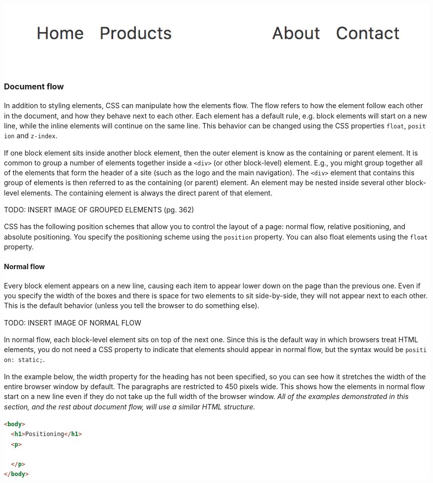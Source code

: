 ![List with hidden element](images/hidden_element_list.png)

### Document flow
In addition to styling elements, CSS can manipulate how the elements flow. The flow refers to how the element follow each other in the document, and how they behave next to each other. Each element has a default rule, e.g. block elements will start on a new line, while the inline elements will continue on the same line. This behavior can be changed using the CSS properties `float`, `position` and `z-index`.

If one block element sits inside another block element, then the outer element is know as the containing or parent element. It is common to group a number of elements together inside a `<div>` (or other block-level) element. E.g., you might group together all of the elements that form the header of a site (such as the logo and the main navigation). The `<div>` element that contains this group of elements is then referred to as the containing (or parent) element. An element may be nested inside several other block-level elements. The containing element is always the direct parent of that element.

TODO: INSERT IMAGE OF GROUPED ELEMENTS (pg. 362)

CSS has the following position schemes that allow you to control the layout of a page: normal flow, relative positioning, and absolute positioning. You specify the positioning scheme using the `position` property. You can also float elements using the `float` property.

#### Normal flow
Every block element appears on a new line, causing each item to appear lower down on the page than the previous one. Even if you specify the width of the boxes and there is space for two elements to sit side-by-side, they will not appear next to each other. This is the default behavior (unless you tell the browser to do something else).

TODO: INSERT IMAGE OF NORMAL FLOW

In normal flow, each block-level element sits on top of the next one. Since this is the default way in which browsers treat HTML elements, you do not need a CSS property to indicate that elements should appear in normal flow, but the syntax would be `position: static;`.

In the example below, the width property for the heading has not been specified, so you can see how it stretches the width of the entire browser window by default. The paragraphs are restricted to 450 pixels wide. This shows how the elements in normal flow start on a new line even if they do not take up the full width of the browser window. <i>All of the examples demonstrated in this section, and the rest about document flow, will use a similar HTML structure.</i>

```html
<body>
  <h1>Positioning</h1>
  <p>

  </p>
</body>
```

